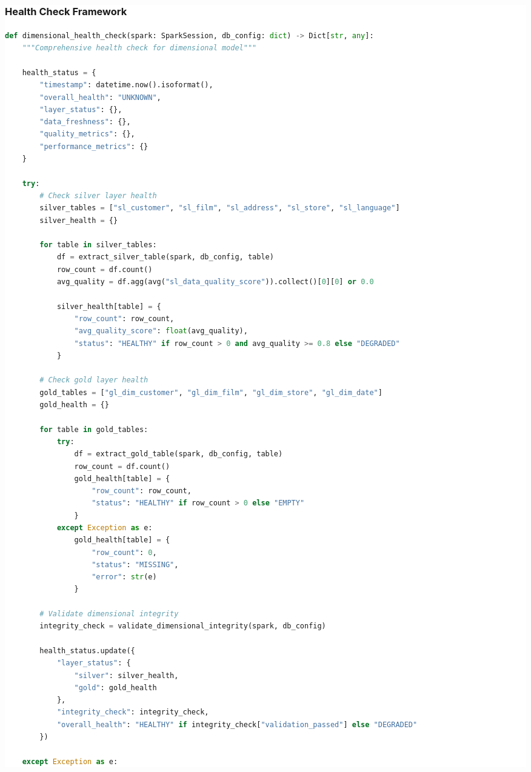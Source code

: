 ### **Health Check Framework**

```python
def dimensional_health_check(spark: SparkSession, db_config: dict) -> Dict[str, any]:
    """Comprehensive health check for dimensional model"""
    
    health_status = {
        "timestamp": datetime.now().isoformat(),
        "overall_health": "UNKNOWN",
        "layer_status": {},
        "data_freshness": {},
        "quality_metrics": {},
        "performance_metrics": {}
    }
    
    try:
        # Check silver layer health
        silver_tables = ["sl_customer", "sl_film", "sl_address", "sl_store", "sl_language"]
        silver_health = {}
        
        for table in silver_tables:
            df = extract_silver_table(spark, db_config, table)
            row_count = df.count()
            avg_quality = df.agg(avg("sl_data_quality_score")).collect()[0][0] or 0.0
            
            silver_health[table] = {
                "row_count": row_count,
                "avg_quality_score": float(avg_quality),
                "status": "HEALTHY" if row_count > 0 and avg_quality >= 0.8 else "DEGRADED"
            }
        
        # Check gold layer health
        gold_tables = ["gl_dim_customer", "gl_dim_film", "gl_dim_store", "gl_dim_date"]
        gold_health = {}
        
        for table in gold_tables:
            try:
                df = extract_gold_table(spark, db_config, table)
                row_count = df.count()
                gold_health[table] = {
                    "row_count": row_count,
                    "status": "HEALTHY" if row_count > 0 else "EMPTY"
                }
            except Exception as e:
                gold_health[table] = {
                    "row_count": 0,
                    "status": "MISSING",
                    "error": str(e)
                }
        
        # Validate dimensional integrity
        integrity_check = validate_dimensional_integrity(spark, db_config)
        
        health_status.update({
            "layer_status": {
                "silver": silver_health,
                "gold": gold_health
            },
            "integrity_check": integrity_check,
            "overall_health": "HEALTHY" if integrity_check["validation_passed"] else "DEGRADED"
        })
        
    except Exception as e:
```
